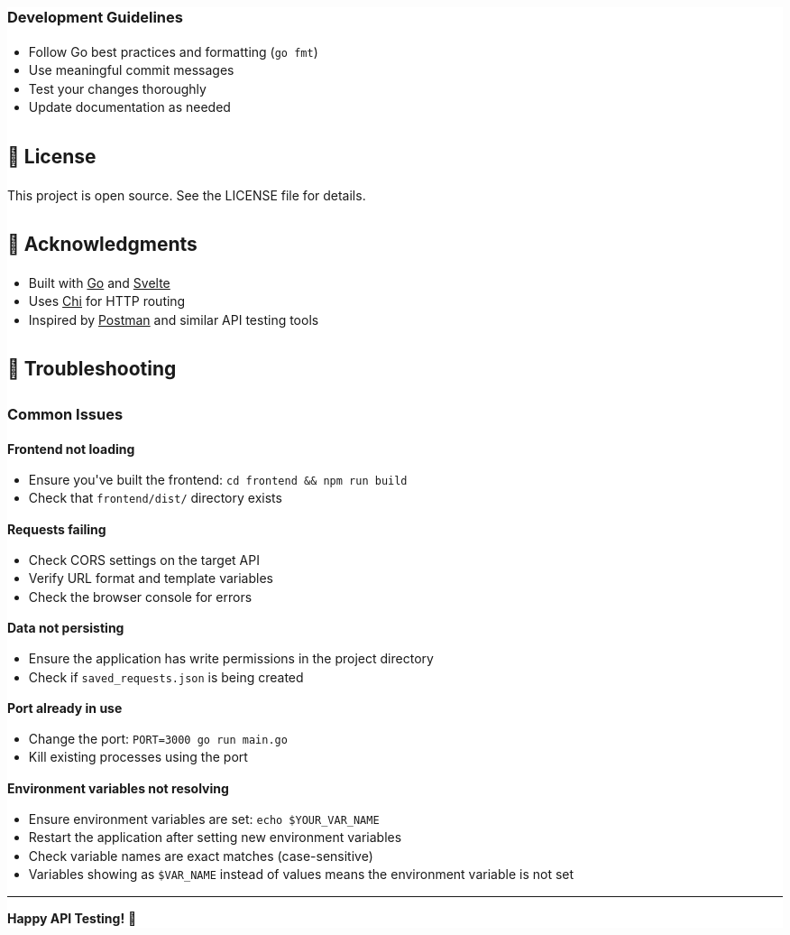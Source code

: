 ### Development Guidelines

- Follow Go best practices and formatting (`go fmt`)
- Use meaningful commit messages
- Test your changes thoroughly
- Update documentation as needed

## 📝 License

This project is open source. See the LICENSE file for details.

## 🙏 Acknowledgments

- Built with [Go](https://golang.org/) and [Svelte](https://svelte.dev/)
- Uses [Chi](https://github.com/go-chi/chi) for HTTP routing
- Inspired by [Postman](https://postman.com/) and similar API testing tools

## 🐛 Troubleshooting

### Common Issues

**Frontend not loading**

- Ensure you've built the frontend: `cd frontend && npm run build`
- Check that `frontend/dist/` directory exists

**Requests failing**

- Check CORS settings on the target API
- Verify URL format and template variables
- Check the browser console for errors

**Data not persisting**

- Ensure the application has write permissions in the project directory
- Check if `saved_requests.json` is being created

**Port already in use**

- Change the port: `PORT=3000 go run main.go`
- Kill existing processes using the port

**Environment variables not resolving**

- Ensure environment variables are set: `echo $YOUR_VAR_NAME`
- Restart the application after setting new environment variables
- Check variable names are exact matches (case-sensitive)
- Variables showing as `$VAR_NAME` instead of values means the environment variable is not set

---

**Happy API Testing!** 🚀
